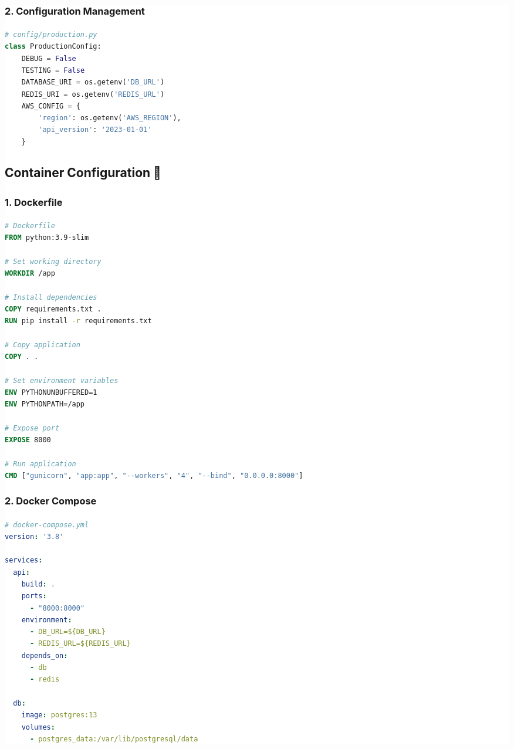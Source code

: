 ### 2. Configuration Management
```python
# config/production.py
class ProductionConfig:
    DEBUG = False
    TESTING = False
    DATABASE_URI = os.getenv('DB_URL')
    REDIS_URI = os.getenv('REDIS_URL')
    AWS_CONFIG = {
        'region': os.getenv('AWS_REGION'),
        'api_version': '2023-01-01'
    }
```

## Container Configuration 🐳

### 1. Dockerfile
```dockerfile
# Dockerfile
FROM python:3.9-slim

# Set working directory
WORKDIR /app

# Install dependencies
COPY requirements.txt .
RUN pip install -r requirements.txt

# Copy application
COPY . .

# Set environment variables
ENV PYTHONUNBUFFERED=1
ENV PYTHONPATH=/app

# Expose port
EXPOSE 8000

# Run application
CMD ["gunicorn", "app:app", "--workers", "4", "--bind", "0.0.0.0:8000"]
```

### 2. Docker Compose
```yaml
# docker-compose.yml
version: '3.8'

services:
  api:
    build: .
    ports:
      - "8000:8000"
    environment:
      - DB_URL=${DB_URL}
      - REDIS_URL=${REDIS_URL}
    depends_on:
      - db
      - redis
  
  db:
    image: postgres:13
    volumes:
      - postgres_data:/var/lib/postgresql/data
```